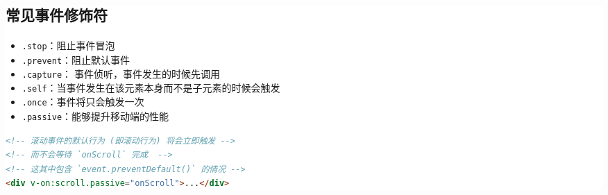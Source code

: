 ## 常见事件修饰符
- `.stop`：阻止事件冒泡
- `.prevent`：阻止默认事件
- `.capture`： 事件侦听，事件发生的时候先调用
- `.self`：当事件发生在该元素本身而不是子元素的时候会触发
- `.once`：事件将只会触发一次
- `.passive`：能够提升移动端的性能

```html
<!-- 滚动事件的默认行为 (即滚动行为) 将会立即触发 -->
<!-- 而不会等待 `onScroll` 完成  -->
<!-- 这其中包含 `event.preventDefault()` 的情况 -->
<div v-on:scroll.passive="onScroll">...</div>
```
